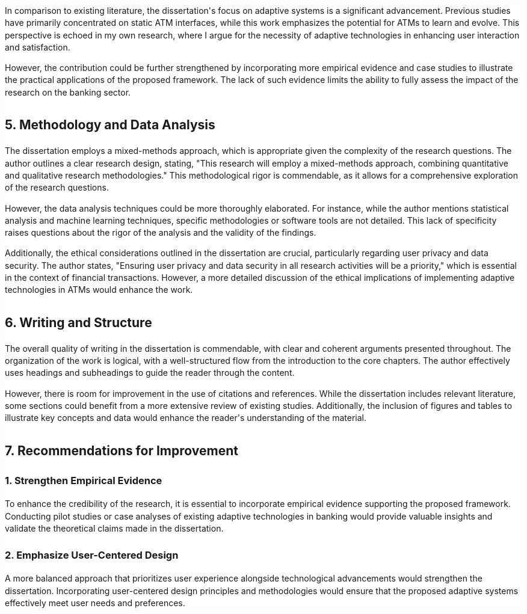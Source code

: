 In comparison to existing literature, the dissertation's focus on adaptive systems is a significant advancement. Previous studies have primarily concentrated on static ATM interfaces, while this work emphasizes the potential for ATMs to learn and evolve. This perspective is echoed in my own research, where I argue for the necessity of adaptive technologies in enhancing user interaction and satisfaction.

However, the contribution could be further strengthened by incorporating more empirical evidence and case studies to illustrate the practical applications of the proposed framework. The lack of such evidence limits the ability to fully assess the impact of the research on the banking sector.

## 5. Methodology and Data Analysis

The dissertation employs a mixed-methods approach, which is appropriate given the complexity of the research questions. The author outlines a clear research design, stating, "This research will employ a mixed-methods approach, combining quantitative and qualitative research methodologies." This methodological rigor is commendable, as it allows for a comprehensive exploration of the research questions.

However, the data analysis techniques could be more thoroughly elaborated. For instance, while the author mentions statistical analysis and machine learning techniques, specific methodologies or software tools are not detailed. This lack of specificity raises questions about the rigor of the analysis and the validity of the findings.

Additionally, the ethical considerations outlined in the dissertation are crucial, particularly regarding user privacy and data security. The author states, "Ensuring user privacy and data security in all research activities will be a priority," which is essential in the context of financial transactions. However, a more detailed discussion of the ethical implications of implementing adaptive technologies in ATMs would enhance the work.

## 6. Writing and Structure

The overall quality of writing in the dissertation is commendable, with clear and coherent arguments presented throughout. The organization of the work is logical, with a well-structured flow from the introduction to the core chapters. The author effectively uses headings and subheadings to guide the reader through the content.

However, there is room for improvement in the use of citations and references. While the dissertation includes relevant literature, some sections could benefit from a more extensive review of existing studies. Additionally, the inclusion of figures and tables to illustrate key concepts and data would enhance the reader's understanding of the material.

## 7. Recommendations for Improvement

### 1. Strengthen Empirical Evidence
To enhance the credibility of the research, it is essential to incorporate empirical evidence supporting the proposed framework. Conducting pilot studies or case analyses of existing adaptive technologies in banking would provide valuable insights and validate the theoretical claims made in the dissertation.

### 2. Emphasize User-Centered Design
A more balanced approach that prioritizes user experience alongside technological advancements would strengthen the dissertation. Incorporating user-centered design principles and methodologies would ensure that the proposed adaptive systems effectively meet user needs and preferences.
